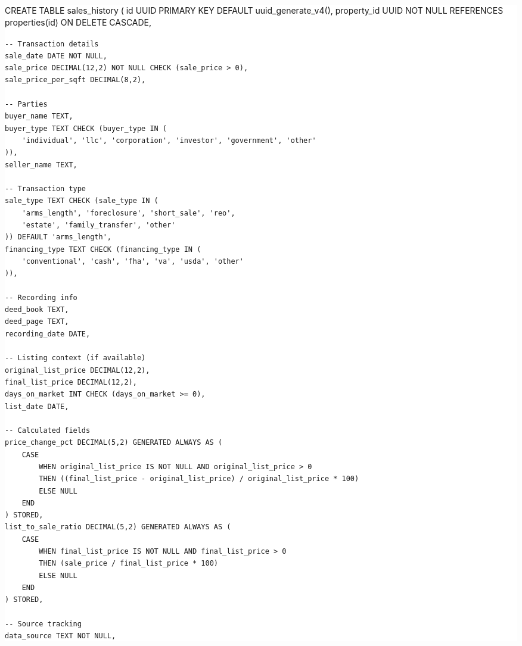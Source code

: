 CREATE TABLE sales_history (
    id UUID PRIMARY KEY DEFAULT uuid_generate_v4(),
    property_id UUID NOT NULL REFERENCES properties(id) ON DELETE CASCADE,
    
    -- Transaction details
    sale_date DATE NOT NULL,
    sale_price DECIMAL(12,2) NOT NULL CHECK (sale_price > 0),
    sale_price_per_sqft DECIMAL(8,2),
    
    -- Parties
    buyer_name TEXT,
    buyer_type TEXT CHECK (buyer_type IN (
        'individual', 'llc', 'corporation', 'investor', 'government', 'other'
    )),
    seller_name TEXT,
    
    -- Transaction type
    sale_type TEXT CHECK (sale_type IN (
        'arms_length', 'foreclosure', 'short_sale', 'reo', 
        'estate', 'family_transfer', 'other'
    )) DEFAULT 'arms_length',
    financing_type TEXT CHECK (financing_type IN (
        'conventional', 'cash', 'fha', 'va', 'usda', 'other'
    )),
    
    -- Recording info
    deed_book TEXT,
    deed_page TEXT,
    recording_date DATE,
    
    -- Listing context (if available)
    original_list_price DECIMAL(12,2),
    final_list_price DECIMAL(12,2),
    days_on_market INT CHECK (days_on_market >= 0),
    list_date DATE,
    
    -- Calculated fields
    price_change_pct DECIMAL(5,2) GENERATED ALWAYS AS (
        CASE 
            WHEN original_list_price IS NOT NULL AND original_list_price > 0
            THEN ((final_list_price - original_list_price) / original_list_price * 100)
            ELSE NULL
        END
    ) STORED,
    list_to_sale_ratio DECIMAL(5,2) GENERATED ALWAYS AS (
        CASE 
            WHEN final_list_price IS NOT NULL AND final_list_price > 0
            THEN (sale_price / final_list_price * 100)
            ELSE NULL
        END
    ) STORED,
    
    -- Source tracking
    data_source TEXT NOT NULL,
    